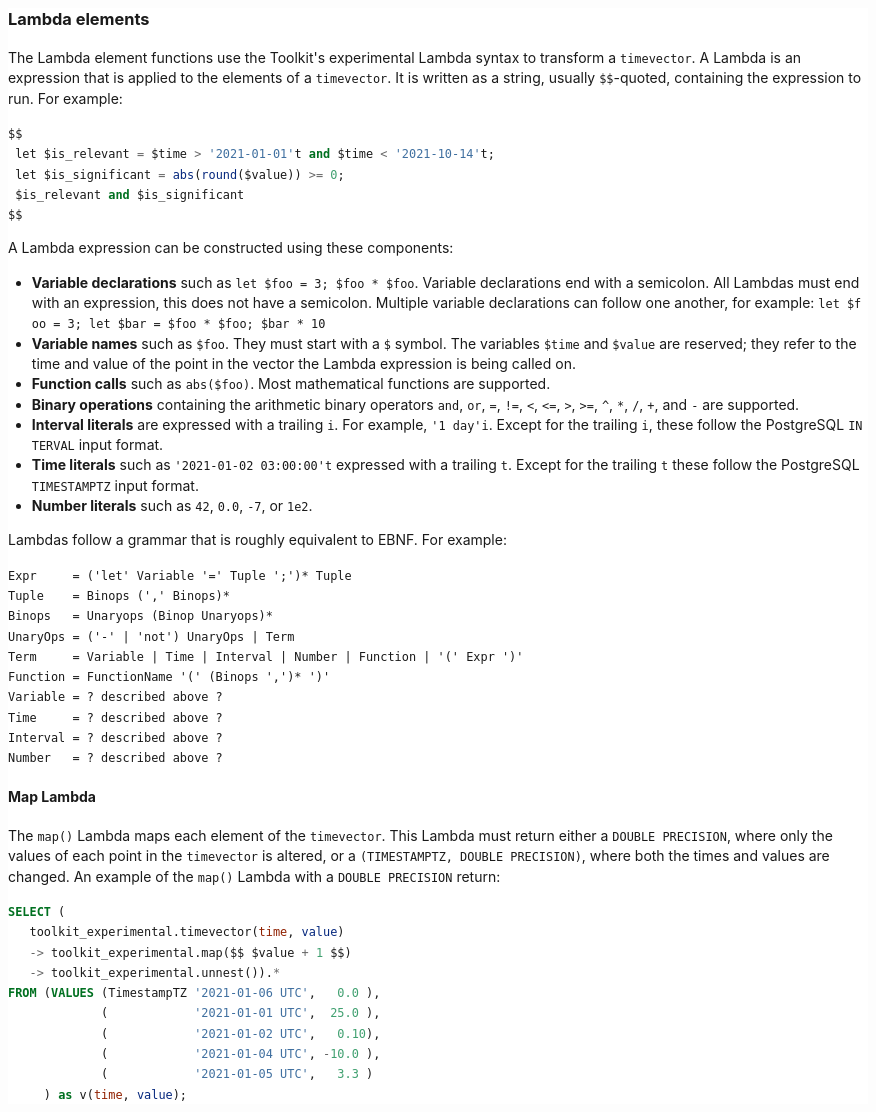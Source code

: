 ### Lambda elements
The Lambda element functions use the Toolkit's experimental Lambda syntax to transform
a `timevector`. A Lambda is an expression that is applied to the elements of a `timevector`. It is written as a string, usually `$$`-quoted, containing the expression to run. For example:
```sql
$$
 let $is_relevant = $time > '2021-01-01't and $time < '2021-10-14't;
 let $is_significant = abs(round($value)) >= 0;
 $is_relevant and $is_significant
$$
```

A Lambda expression can be constructed using these components:
*   **Variable declarations** such as `let $foo = 3; $foo * $foo`. Variable
    declarations end with a semicolon. All Lambdas must end with an
    expression, this does not have a semicolon. Multiple variable declarations
    can follow one another, for example:
    `let $foo = 3; let $bar = $foo * $foo; $bar * 10`
*   **Variable names** such as `$foo`. They must start with a `$` symbol. The
    variables `$time` and `$value` are reserved; they refer to the time and
    value of the point in the vector the Lambda expression is being called on.
*   **Function calls** such as `abs($foo)`. Most mathematical functions are
    supported.
*   **Binary operations** containing the arithmetic binary operators `and`,
    `or`, `=`, `!=`, `<`, `<=`, `>`, `>=`, `^`, `*`, `/`, `+`, and `-` are
    supported.
*   **Interval literals** are expressed with a trailing `i`. For example,
    `'1 day'i`. Except for the trailing `i`, these follow the PostgreSQL
    `INTERVAL` input format.
*   **Time literals** such as `'2021-01-02 03:00:00't` expressed with a
    trailing `t`. Except for the trailing `t` these follow the PostgreSQL
    `TIMESTAMPTZ` input format.
*   **Number literals** such as `42`, `0.0`, `-7`, or `1e2`.

Lambdas follow a grammar that is roughly equivalent to EBNF. For example:
```ebnf
Expr     = ('let' Variable '=' Tuple ';')* Tuple
Tuple    = Binops (',' Binops)*
Binops   = Unaryops (Binop Unaryops)*
UnaryOps = ('-' | 'not') UnaryOps | Term
Term     = Variable | Time | Interval | Number | Function | '(' Expr ')'
Function = FunctionName '(' (Binops ',')* ')'
Variable = ? described above ?
Time     = ? described above ?
Interval = ? described above ?
Number   = ? described above ?
```

#### Map Lambda
The `map()` Lambda maps each element of the `timevector`. This Lambda must
return either a `DOUBLE PRECISION`, where only the values of each point in the
`timevector` is altered, or a `(TIMESTAMPTZ, DOUBLE PRECISION)`, where both the
times and values are changed. An example of the `map()` Lambda with a
`DOUBLE PRECISION` return:
```sql
SELECT (
   toolkit_experimental.timevector(time, value)
   -> toolkit_experimental.map($$ $value + 1 $$)
   -> toolkit_experimental.unnest()).*
FROM (VALUES (TimestampTZ '2021-01-06 UTC',   0.0 ),
             (            '2021-01-01 UTC',  25.0 ),
             (            '2021-01-02 UTC',   0.10),
             (            '2021-01-04 UTC', -10.0 ),
             (            '2021-01-05 UTC',   3.3 )
     ) as v(time, value);
```